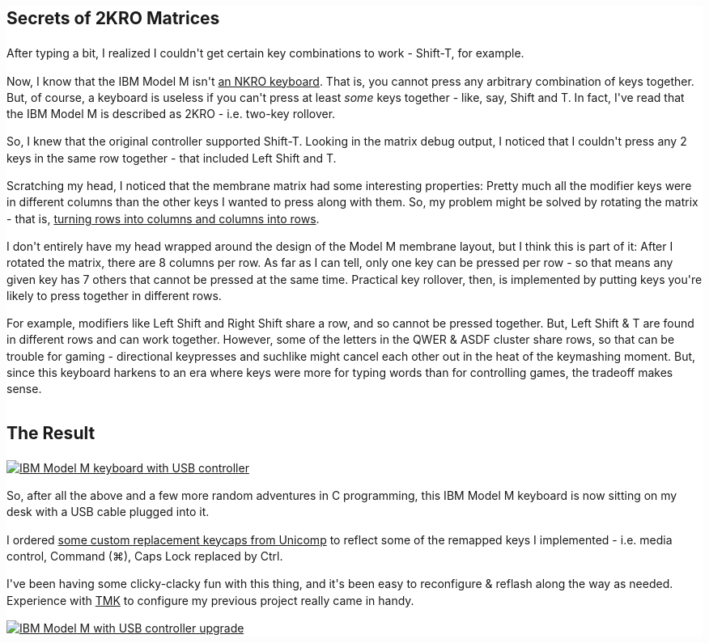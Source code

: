 ## Secrets of 2KRO Matrices

After typing a bit, I realized I couldn't get certain key combinations to work -
Shift-T, for example.

Now, I know that the IBM Model M isn't [an NKRO keyboard][nkro]. That is, you
cannot press any arbitrary combination of keys together. But, of course, a
keyboard is useless if you can't press at least *some* keys together - like, say,
Shift and T. In fact, I've read that the IBM Model M is described as 2KRO -
i.e. two-key rollover.

So, I knew that the original controller supported Shift-T. Looking in the
matrix debug output, I noticed that I couldn't press any 2 keys in the same
row together - that included Left Shift and T.

Scratching my head, I noticed that the membrane matrix had some interesting
properties: Pretty much all the modifier keys were in different columns than
the other keys I wanted to press along with them. So, my problem might be
solved by rotating the matrix - that is, [turning rows into columns and columns
into rows][matrix-swap].

I don't entirely have my head wrapped around the design of the Model M
membrane layout, but I think this is part of it: After I rotated the matrix,
there are 8 columns per row. As far as I can tell, only one key can be pressed
per row - so that means any given key has 7 others that cannot be pressed at
the same time. Practical key rollover, then, is implemented by putting keys
you're likely to press together in different rows.

For example, modifiers like Left Shift and Right Shift share a row, and so
cannot be pressed together. But, Left Shift & T are found in different rows
and can work together. However, some of the letters in the QWER & ASDF cluster
share rows, so that can be trouble for gaming - directional keypresses and
suchlike might cancel each other out in the heat of the keymashing moment.
But, since this keyboard harkens to an era where keys were more for typing
words than for controlling games, the tradeoff makes sense.

[nkro]: https://deskthority.net/wiki/Rollover,_blocking_and_ghosting
[matrix-swap]: https://github.com/lmorchard/tmk_keyboard/commit/afc4d0f23be23e8c69bc1dfbe127898a7fe82db7

## The Result

<a data-flickr-embed="true" data-header="false" data-footer="true"  href="https://www.flickr.com/photos/deusx/24422592514/in/photolist-E1nBs8-DGrCJf-Dd9aTh-E2C6uB-DBgzUX-E7Yy31-EaiCZz" title="IBM Model M keyboard with USB controller"><img class="inset wide right" id="thumbnail" src="https://farm2.staticflickr.com/1479/24422592514_d79da1882a_n.jpg" alt="IBM Model M keyboard with USB controller"></a>

So, after all the above and a few more random adventures in C programming,
this IBM Model M keyboard is now sitting on my desk with a USB cable plugged
into it.

I ordered [some custom replacement keycaps from Unicomp][unicomp] to reflect
some of the remapped keys I implemented - i.e. media control, Command (⌘),
Caps Lock replaced by Ctrl. 

I've been having some clicky-clacky fun with this thing, and it's been easy to
reconfigure & reflash along the way as needed. Experience with [TMK][] to
configure my previous project really came in handy.

[unicomp]: http://www.pckeyboard.com/page/category/Buttons

<a data-flickr-embed="true" data-footer="true"  href="https://www.flickr.com/photos/deusx/24959916191/in/photolist-E1nBs8-DGrCJf-Dd9aTh-E2C6uB-DBgzUX-E7Yy31-EaiCZz/" title="IBM Model M with USB controller upgrade"><img class="inset wide left" src="https://farm2.staticflickr.com/1525/24959916191_bfe3246ded_n.jpg" alt="IBM Model M with USB controller upgrade"></a>


[connector]: http://www.mouser.com/ProductDetail/TE-Connectivity/6-520315-6/?qs=sGAEpiMZZMvYKGyZxp8jxkA16bSpREuh
[tmk]: https://geekhack.org/index.php?topic=41989.0
[hookup]: http://amzn.to/1oCuCJ1
[reviews]: http://www.amazon.com/Dynamite-2803-Nut-Driver-5-5mm/product-reviews/B000BQ4XP6/ref=cm_cr_dp_see_all_summary?ie=UTF8&showViewpoints=1&sortBy=helpful
[driver-hack]: https://deskthority.net/workshop-f7/model-m-disassembly-t1960.html#p34013
[scanning]: https://www.massdrop.com/article/introduction-to-keyboard-programming
[ghosting]: http://blog.komar.be/how-to-make-a-keyboard-the-matrix/
[pins]: https://github.com/lmorchard/tmk_keyboard/blob/bdde5f9413ce5c3ea627f201b04f04fe371806ce/keyboard/modelm/matrix.c#L163
[idollar]: https://deskthority.net/idollar-u6930/
[matrix-map]: https://deskthority.net/workshop-f7/universal-model-m-controller-t9820.html#p207736
[matrix-debug]: https://github.com/tmk/tmk_keyboard#magic-commands
[keymap-macro]: https://github.com/lmorchard/tmk_keyboard/blob/bdde5f9413ce5c3ea627f201b04f04fe371806ce/keyboard/modelm/keymap.c#L34
[keymap-plain]: https://github.com/lmorchard/tmk_keyboard/blob/bdde5f9413ce5c3ea627f201b04f04fe371806ce/keyboard/modelm/keymap.c#L54
[theremin]: https://en.wikipedia.org/wiki/Theremin
[photodiode]: https://github.com/lmorchard/tmk_keyboard/blob/bdde5f9413ce5c3ea627f201b04f04fe371806ce/keyboard/modelm/keymap.c#L54
[d0-pin]: https://github.com/lmorchard/tmk_keyboard/commit/f5b31e9d320d494a4d3fc75db614883b7225d332
[teensy]: https://www.pjrc.com/store/teensy.html
[teensy-plus]: https://www.pjrc.com/store/teensypp.html
[nut-driver]: http://amzn.to/1RgjN8k
[keyboard-hacking]: http://blog.lmorchard.com/2016/02/06/keyboard-hacking/
[original-notes]: https://github.com/antonizoon/archivis.me/wiki/IBM-Model-M-USB-Controller
[photo-tag]: https://www.flickr.com/photos/tags/modelmcontroller
[adafruit-bluetooth]: https://learn.adafruit.com/convert-your-model-m-keyboard-to-bluetooth-with-bluefruit-ez-key-hid/overview
[g15]: http://amzn.to/1TuflVD
[hasu]: https://geekhack.org/index.php?action=profile;u=3412
[hbkb]: https://geekhack.org/index.php?topic=29483.0
[hbkb2]: https://geekhack.org/index.php?action=profile;u=3412